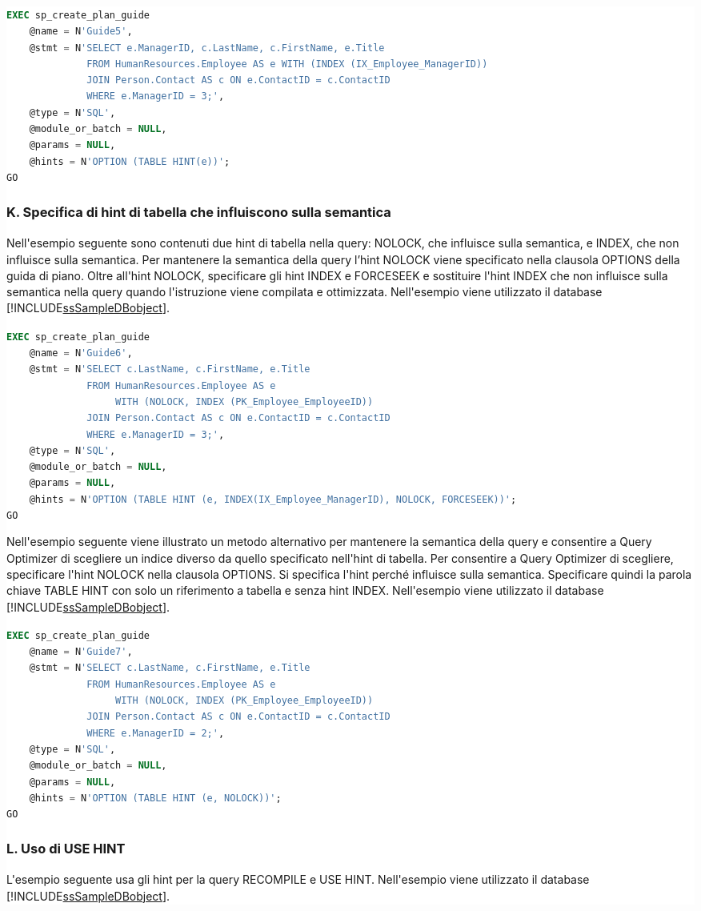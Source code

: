 ```sql  
EXEC sp_create_plan_guide   
    @name = N'Guide5',   
    @stmt = N'SELECT e.ManagerID, c.LastName, c.FirstName, e.Title  
              FROM HumanResources.Employee AS e WITH (INDEX (IX_Employee_ManagerID))  
              JOIN Person.Contact AS c ON e.ContactID = c.ContactID  
              WHERE e.ManagerID = 3;',   
    @type = N'SQL',  
    @module_or_batch = NULL,   
    @params = NULL,   
    @hints = N'OPTION (TABLE HINT(e))';  
GO    
```  
  
### <a name="k-specifying-semantics-affecting-table-hints"></a>K. Specifica di hint di tabella che influiscono sulla semantica  
Nell'esempio seguente sono contenuti due hint di tabella nella query: NOLOCK, che influisce sulla semantica, e INDEX, che non influisce sulla semantica. Per mantenere la semantica della query l’hint NOLOCK viene specificato nella clausola OPTIONS della guida di piano. Oltre all'hint NOLOCK, specificare gli hint INDEX e FORCESEEK e sostituire l'hint INDEX che non influisce sulla semantica nella query quando l'istruzione viene compilata e ottimizzata. Nell'esempio viene utilizzato il database [!INCLUDE[ssSampleDBobject](../../includes/sssampledbobject-md.md)].  
  
```sql  
EXEC sp_create_plan_guide   
    @name = N'Guide6',   
    @stmt = N'SELECT c.LastName, c.FirstName, e.Title  
              FROM HumanResources.Employee AS e   
                   WITH (NOLOCK, INDEX (PK_Employee_EmployeeID))  
              JOIN Person.Contact AS c ON e.ContactID = c.ContactID  
              WHERE e.ManagerID = 3;',  
    @type = N'SQL',  
    @module_or_batch = NULL,   
    @params = NULL,   
    @hints = N'OPTION (TABLE HINT (e, INDEX(IX_Employee_ManagerID), NOLOCK, FORCESEEK))';  
GO    
```  
  
Nell'esempio seguente viene illustrato un metodo alternativo per mantenere la semantica della query e consentire a Query Optimizer di scegliere un indice diverso da quello specificato nell'hint di tabella. Per consentire a Query Optimizer di scegliere, specificare l'hint NOLOCK nella clausola OPTIONS. Si specifica l'hint perché influisce sulla semantica. Specificare quindi la parola chiave TABLE HINT con solo un riferimento a tabella e senza hint INDEX. Nell'esempio viene utilizzato il database [!INCLUDE[ssSampleDBobject](../../includes/sssampledbobject-md.md)].  
  
```sql  
EXEC sp_create_plan_guide   
    @name = N'Guide7',   
    @stmt = N'SELECT c.LastName, c.FirstName, e.Title  
              FROM HumanResources.Employee AS e   
                   WITH (NOLOCK, INDEX (PK_Employee_EmployeeID))  
              JOIN Person.Contact AS c ON e.ContactID = c.ContactID  
              WHERE e.ManagerID = 2;',  
    @type = N'SQL',  
    @module_or_batch = NULL,   
    @params = NULL,   
    @hints = N'OPTION (TABLE HINT (e, NOLOCK))';  
GO  
```  
### <a name="l-using-use-hint"></a>L. Uso di USE HINT  
 L'esempio seguente usa gli hint per la query RECOMPILE e USE HINT. Nell'esempio viene utilizzato il database [!INCLUDE[ssSampleDBobject](../../includes/sssampledbobject-md.md)].  
  